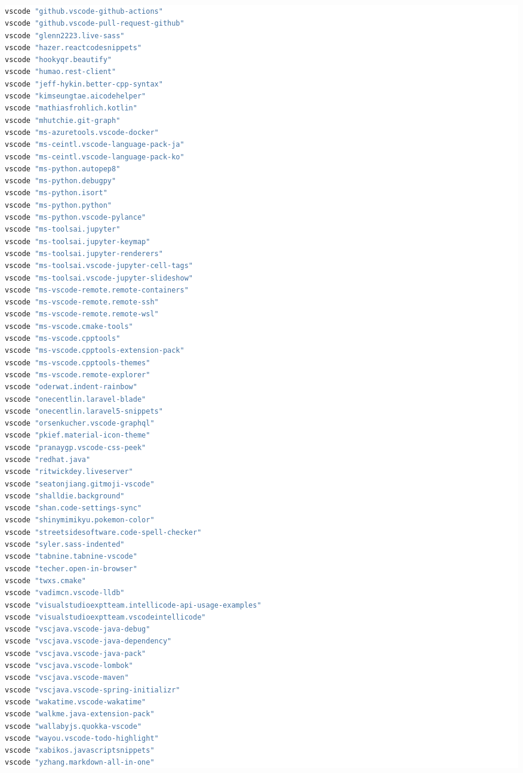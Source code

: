 ```ruby
vscode "github.vscode-github-actions"
vscode "github.vscode-pull-request-github"
vscode "glenn2223.live-sass"
vscode "hazer.reactcodesnippets"
vscode "hookyqr.beautify"
vscode "humao.rest-client"
vscode "jeff-hykin.better-cpp-syntax"
vscode "kimseungtae.aicodehelper"
vscode "mathiasfrohlich.kotlin"
vscode "mhutchie.git-graph"
vscode "ms-azuretools.vscode-docker"
vscode "ms-ceintl.vscode-language-pack-ja"
vscode "ms-ceintl.vscode-language-pack-ko"
vscode "ms-python.autopep8"
vscode "ms-python.debugpy"
vscode "ms-python.isort"
vscode "ms-python.python"
vscode "ms-python.vscode-pylance"
vscode "ms-toolsai.jupyter"
vscode "ms-toolsai.jupyter-keymap"
vscode "ms-toolsai.jupyter-renderers"
vscode "ms-toolsai.vscode-jupyter-cell-tags"
vscode "ms-toolsai.vscode-jupyter-slideshow"
vscode "ms-vscode-remote.remote-containers"
vscode "ms-vscode-remote.remote-ssh"
vscode "ms-vscode-remote.remote-wsl"
vscode "ms-vscode.cmake-tools"
vscode "ms-vscode.cpptools"
vscode "ms-vscode.cpptools-extension-pack"
vscode "ms-vscode.cpptools-themes"
vscode "ms-vscode.remote-explorer"
vscode "oderwat.indent-rainbow"
vscode "onecentlin.laravel-blade"
vscode "onecentlin.laravel5-snippets"
vscode "orsenkucher.vscode-graphql"
vscode "pkief.material-icon-theme"
vscode "pranaygp.vscode-css-peek"
vscode "redhat.java"
vscode "ritwickdey.liveserver"
vscode "seatonjiang.gitmoji-vscode"
vscode "shalldie.background"
vscode "shan.code-settings-sync"
vscode "shinymimikyu.pokemon-color"
vscode "streetsidesoftware.code-spell-checker"
vscode "syler.sass-indented"
vscode "tabnine.tabnine-vscode"
vscode "techer.open-in-browser"
vscode "twxs.cmake"
vscode "vadimcn.vscode-lldb"
vscode "visualstudioexptteam.intellicode-api-usage-examples"
vscode "visualstudioexptteam.vscodeintellicode"
vscode "vscjava.vscode-java-debug"
vscode "vscjava.vscode-java-dependency"
vscode "vscjava.vscode-java-pack"
vscode "vscjava.vscode-lombok"
vscode "vscjava.vscode-maven"
vscode "vscjava.vscode-spring-initializr"
vscode "wakatime.vscode-wakatime"
vscode "walkme.java-extension-pack"
vscode "wallabyjs.quokka-vscode"
vscode "wayou.vscode-todo-highlight"
vscode "xabikos.javascriptsnippets"
vscode "yzhang.markdown-all-in-one"
```